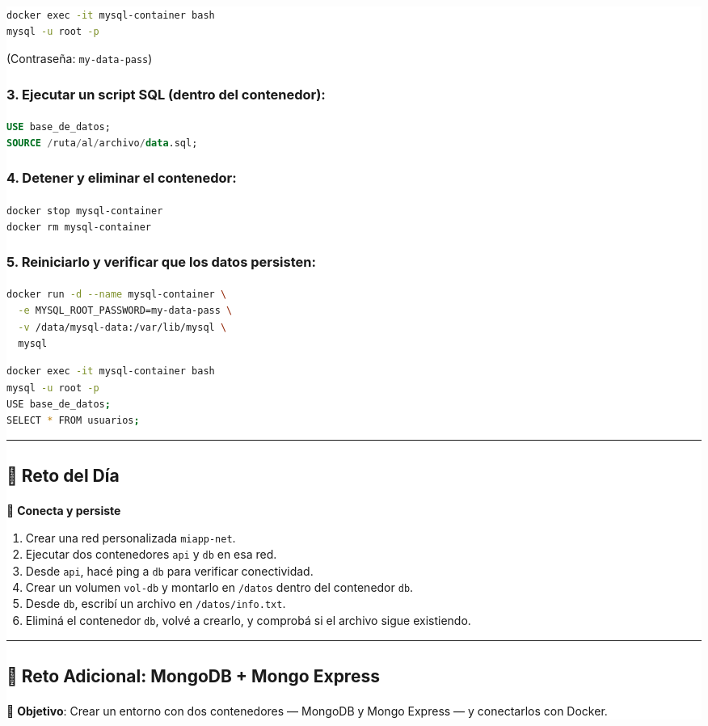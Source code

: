 ```bash
docker exec -it mysql-container bash
mysql -u root -p
```

(Contraseña: `my-data-pass`)

### 3. Ejecutar un script SQL (dentro del contenedor):

```sql
USE base_de_datos;
SOURCE /ruta/al/archivo/data.sql;
```

### 4. Detener y eliminar el contenedor:

```bash
docker stop mysql-container
docker rm mysql-container
```

### 5. Reiniciarlo y verificar que los datos persisten:

```bash
docker run -d --name mysql-container \
  -e MYSQL_ROOT_PASSWORD=my-data-pass \
  -v /data/mysql-data:/var/lib/mysql \
  mysql
```

```bash
docker exec -it mysql-container bash
mysql -u root -p
USE base_de_datos;
SELECT * FROM usuarios;
```


---

## 🧠 Reto del Día

🧪 **Conecta y persiste**

1. Crear una red personalizada `miapp-net`.
2. Ejecutar dos contenedores `api` y `db` en esa red.
3. Desde `api`, hacé ping a `db` para verificar conectividad.
4. Crear un volumen `vol-db` y montarlo en `/datos` dentro del contenedor `db`.
5. Desde `db`, escribí un archivo en `/datos/info.txt`.
6. Eliminá el contenedor `db`, volvé a crearlo, y comprobá si el archivo sigue existiendo.

---

## 🧪 Reto Adicional: MongoDB + Mongo Express

🎯 **Objetivo**: Crear un entorno con dos contenedores — MongoDB y Mongo Express — y conectarlos con Docker.
